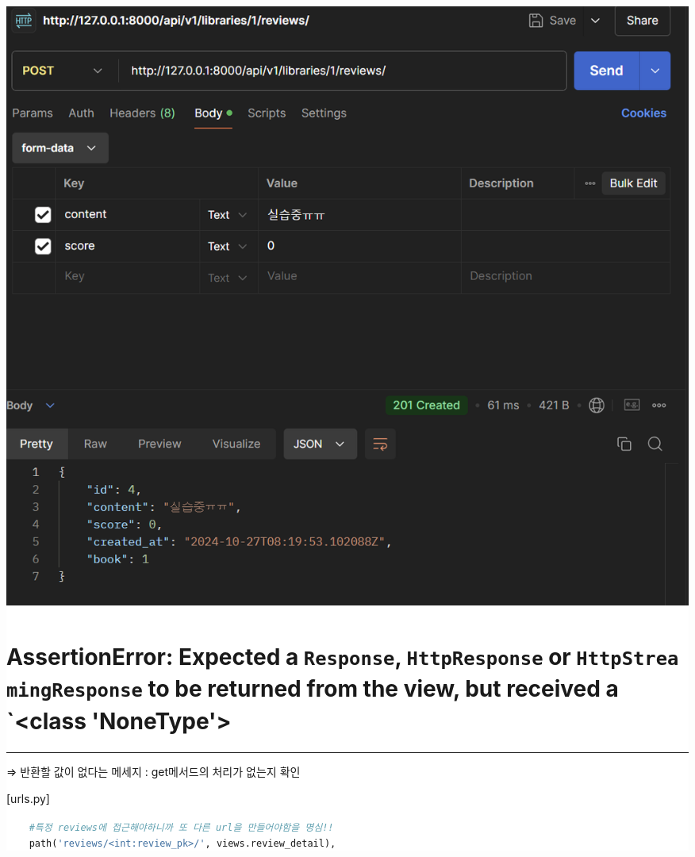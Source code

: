 ![image.png](image%202.png)

# AssertionError: Expected a `Response`, `HttpResponse` or `HttpStreamingResponse` to be returned from the view, but received a `<class 'NoneType'>

---

⇒ 반환할 값이 없다는 메세지  : get메서드의 처리가 없는지 확인

[urls.py]

```python
    #특정 reviews에 접근해야하니까 또 다른 url을 만들어야함을 명심!!
    path('reviews/<int:review_pk>/', views.review_detail),
```
